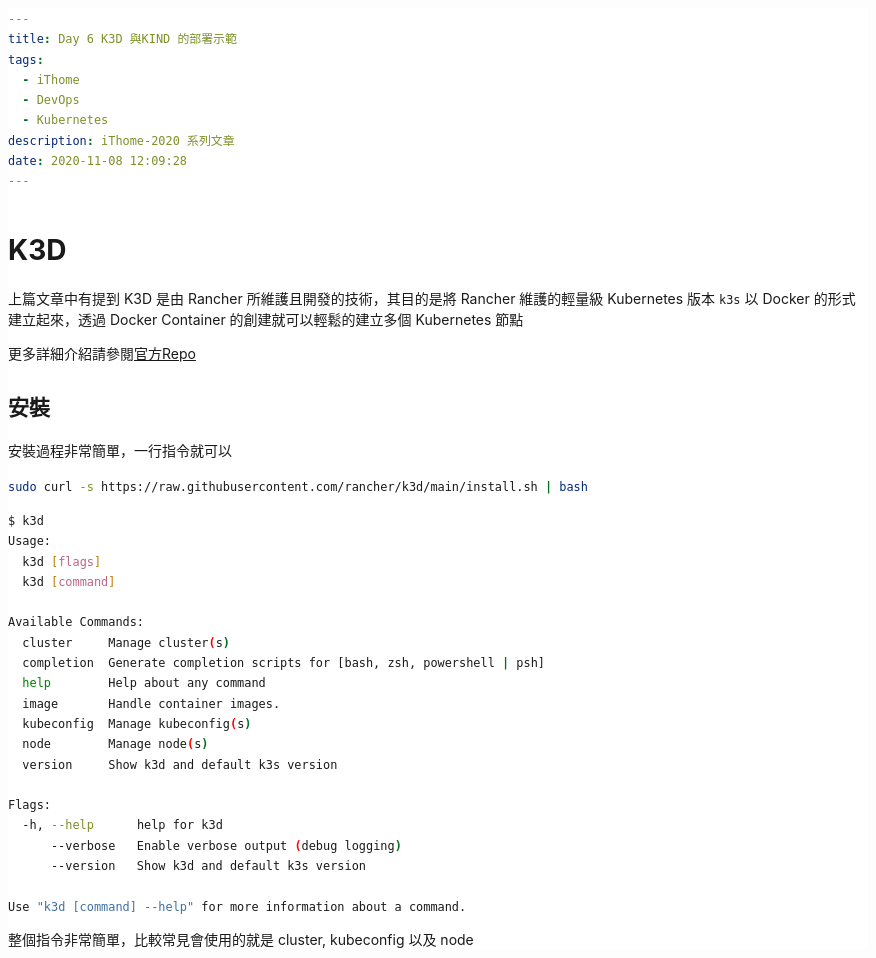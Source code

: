 ```yaml
---
title: Day 6 K3D 與KIND 的部署示範
tags:
  - iThome
  - DevOps
  - Kubernetes
description: iThome-2020 系列文章
date: 2020-11-08 12:09:28
---
```


# K3D

上篇文章中有提到 K3D 是由 Rancher 所維護且開發的技術，其目的是將 Rancher 維護的輕量級 Kubernetes 版本 `k3s` 以 Docker 的形式建立起來，透過 Docker Container 的創建就可以輕鬆的建立多個 Kubernetes 節點

更多詳細介紹請參閱[官方Repo](https://github.com/rancher/k3d)



## 安裝

安裝過程非常簡單，一行指令就可以

```bash
sudo curl -s https://raw.githubusercontent.com/rancher/k3d/main/install.sh | bash
```

```bash
$ k3d
Usage:
  k3d [flags]
  k3d [command]

Available Commands:
  cluster     Manage cluster(s)
  completion  Generate completion scripts for [bash, zsh, powershell | psh]
  help        Help about any command
  image       Handle container images.
  kubeconfig  Manage kubeconfig(s)
  node        Manage node(s)
  version     Show k3d and default k3s version

Flags:
  -h, --help      help for k3d
      --verbose   Enable verbose output (debug logging)
      --version   Show k3d and default k3s version

Use "k3d [command] --help" for more information about a command.
```

整個指令非常簡單，比較常見會使用的就是 cluster, kubeconfig 以及 node
